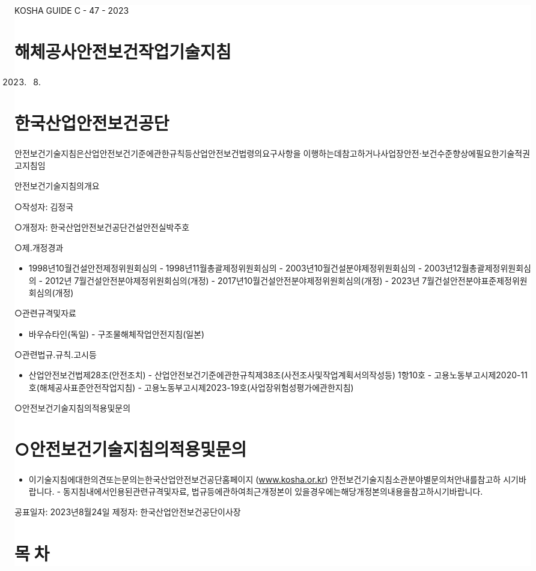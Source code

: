 KOSHA GUIDE C - 47 - 2023

# 해체공사안전보건작업기술지침

2023. 8.

# 한국산업안전보건공단

안전보건기술지침은산업안전보건기준에관한규칙등산업안전보건법령의요구사항을 이행하는데참고하거나사업장안전·보건수준향상에필요한기술적권고지침임

안전보건기술지침의개요

○작성자: 김정국

○개정자: 한국산업안전보건공단건설안전실박주호

○제․개정경과

- 1998년10월건설안전제정위원회심의 - 1998년11월총괄제정위원회심의 - 2003년10월건설분야제정위원회심의 - 2003년12월총괄제정위원회심의 - 2012년 7월건설안전분야제정위원회심의(개정) - 2017년10월건설안전분야제정위원회심의(개정) - 2023년 7월건설안전분야표준제정위원회심의(개정)

○관련규격및자료

- 바우슈타인(독일) - 구조물해체작업안전지침(일본)

○관련법규․규칙․고시등

- 산업안전보건법제28조(안전조치) - 산업안전보건기준에관한규칙제38조(사전조사및작업계획서의작성등) 1항10호 - 고용노동부고시제2020-11호(해체공사표준안전작업지침) - 고용노동부고시제2023-19호(사업장위험성평가에관한지침)

○안전보건기술지침의적용및문의

# ○안전보건기술지침의적용및문의

- 이기술지침에대한의견또는문의는한국산업안전보건공단홈페이지 (www.kosha.or.kr) 안전보건기술지침소관분야별문의처안내를참고하 시기바랍니다. - 동지침내에서인용된관련규격및자료, 법규등에관하여최근개정본이 있을경우에는해당개정본의내용을참고하시기바랍니다.

공표일자: 2023년8월24일 제정자: 한국산업안전보건공단이사장

# 목 차
